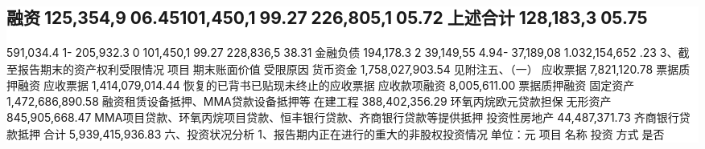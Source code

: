 融资
125,354,9
06.45101,450,1
99.27
226,805,1
05.72
上述合计
128,183,3
05.75
-
591,034.4
1-
205,932.3
0
101,450,1
99.27
228,836,5
38.31
金融负债
194,178.3
2
39,149,55
4.94-
37,189,08
1.032,154,652
.23
3、截至报告期末的资产权利受限情况
项目
期末账面价值
受限原因
货币资金
1,758,027,903.54
见附注五、（一）
应收票据
7,821,120.78
票据质押融资
应收票据
1,414,079,014.44
恢复的已背书已贴现未终止的应收票据
应收款项融资
8,005,611.00
票据质押融资
固定资产
1,472,686,890.58
融资租赁设备抵押、MMA贷款设备抵押等
在建工程
388,402,356.29
环氧丙烷欧元贷款担保
无形资产
845,905,668.47
MMA项目贷款、环氧丙烷项目贷款、恒丰银行贷款、齐商银行贷款等提供抵押
投资性房地产
44,487,371.73
齐商银行贷款抵押
合计
5,939,415,936.83
六、投资状况分析
1、报告期内正在进行的重大的非股权投资情况
单位：元
项目
名称
投资
方式
是否